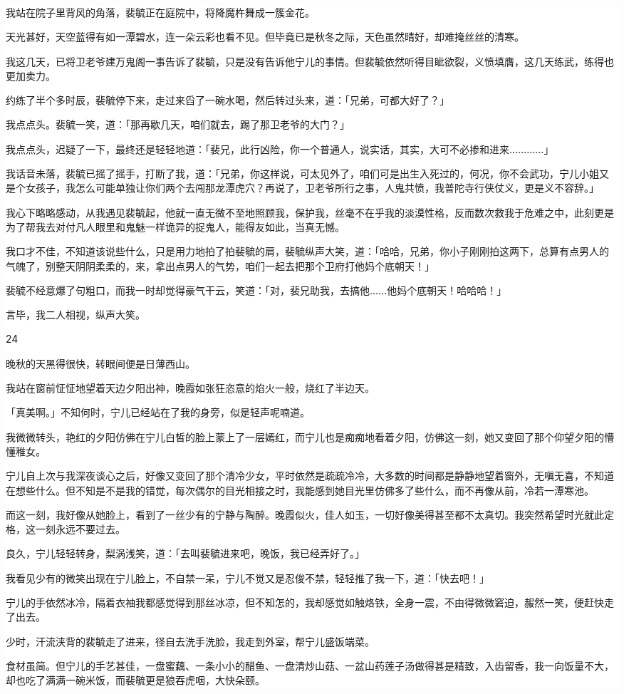 
我站在院子里背风的角落，裴毓正在庭院中，将降魔杵舞成一簇金花。


天光甚好，天空蓝得有如一潭碧水，连一朵云彩也看不见。但毕竟已是秋冬之际，天色虽然晴好，却难掩丝丝的清寒。


我这几天，已将卫老爷建万鬼阁一事告诉了裴毓，只是没有告诉他宁儿的事情。但裴毓依然听得目眦欲裂，义愤填膺，这几天练武，练得也更加卖力。


约练了半个多时辰，裴毓停下来，走过来舀了一碗水喝，然后转过头来，道：「兄弟，可都大好了？」


我点点头。裴毓一笑，道：「那再歇几天，咱们就去，踢了那卫老爷的大门？」


我点点头，迟疑了一下，最终还是轻轻地道：「裴兄，此行凶险，你一个普通人，说实话，其实，大可不必掺和进来…………」


我话音未落，裴毓已摇了摇手，打断了我，道：「兄弟，你这样说，可太见外了，咱们可是出生入死过的，何况，你不会武功，宁儿小姐又是个女孩子，我怎么可能单独让你们两个去闯那龙潭虎穴？再说了，卫老爷所行之事，人鬼共愤，我普陀寺行侠仗义，更是义不容辞。」


我心下略略感动，从我遇见裴毓起，他就一直无微不至地照顾我，保护我，丝毫不在乎我的淡漠性格，反而数次救我于危难之中，此刻更是为了帮我去对付凡人眼里和鬼魅一样诡异的捉鬼人，能得友如此，当真无憾。


我口才不佳，不知道该说些什么，只是用力地拍了拍裴毓的肩，裴毓纵声大笑，道：「哈哈，兄弟，你小子刚刚拍这两下，总算有点男人的气魄了，别整天阴阴柔柔的，来，拿出点男人的气势，咱们一起去把那个卫府打他妈个底朝天！」


裴毓不经意爆了句粗口，而我一时却觉得豪气干云，笑道：「对，裴兄助我，去搞他……他妈个底朝天！哈哈哈！」


言毕，我二人相视，纵声大笑。


24


晚秋的天黑得很快，转眼间便是日薄西山。


我站在窗前怔怔地望着天边夕阳出神，晚霞如张狂恣意的焰火一般，烧红了半边天。


「真美啊。」不知何时，宁儿已经站在了我的身旁，似是轻声呢喃道。


我微微转头，艳红的夕阳仿佛在宁儿白皙的脸上蒙上了一层嫣红，而宁儿也是痴痴地看着夕阳，仿佛这一刻，她又变回了那个仰望夕阳的懵懂稚女。


宁儿自上次与我深夜谈心之后，好像又变回了那个清冷少女，平时依然是疏疏冷冷，大多数的时间都是静静地望着窗外，无嗔无喜，不知道在想些什么。但不知是不是我的错觉，每次偶尔的目光相接之时，我能感到她目光里仿佛多了些什么，而不再像从前，冷若一潭寒池。


而这一刻，我好像从她脸上，看到了一丝少有的宁静与陶醉。晚霞似火，佳人如玉，一切好像美得甚至都不太真切。我突然希望时光就此定格，这一刻永远不要过去。


良久，宁儿轻轻转身，梨涡浅笑，道：「去叫裴毓进来吧，晚饭，我已经弄好了。」


我看见少有的微笑出现在宁儿脸上，不自禁一呆，宁儿不觉又是忍俊不禁，轻轻推了我一下，道：「快去吧！」


宁儿的手依然冰冷，隔着衣袖我都感觉得到那丝冰凉，但不知怎的，我却感觉如触烙铁，全身一震，不由得微微窘迫，赧然一笑，便赶快走了出去。


少时，汗流浃背的裴毓走了进来，径自去洗手洗脸，我走到外室，帮宁儿盛饭端菜。


食材虽简。但宁儿的手艺甚佳，一盘蜜藕、一条小小的醋鱼、一盘清炒山菇、一盆山药莲子汤做得甚是精致，入齿留香，我一向饭量不大，却也吃了满满一碗米饭，而裴毓更是狼吞虎咽，大快朵颐。
